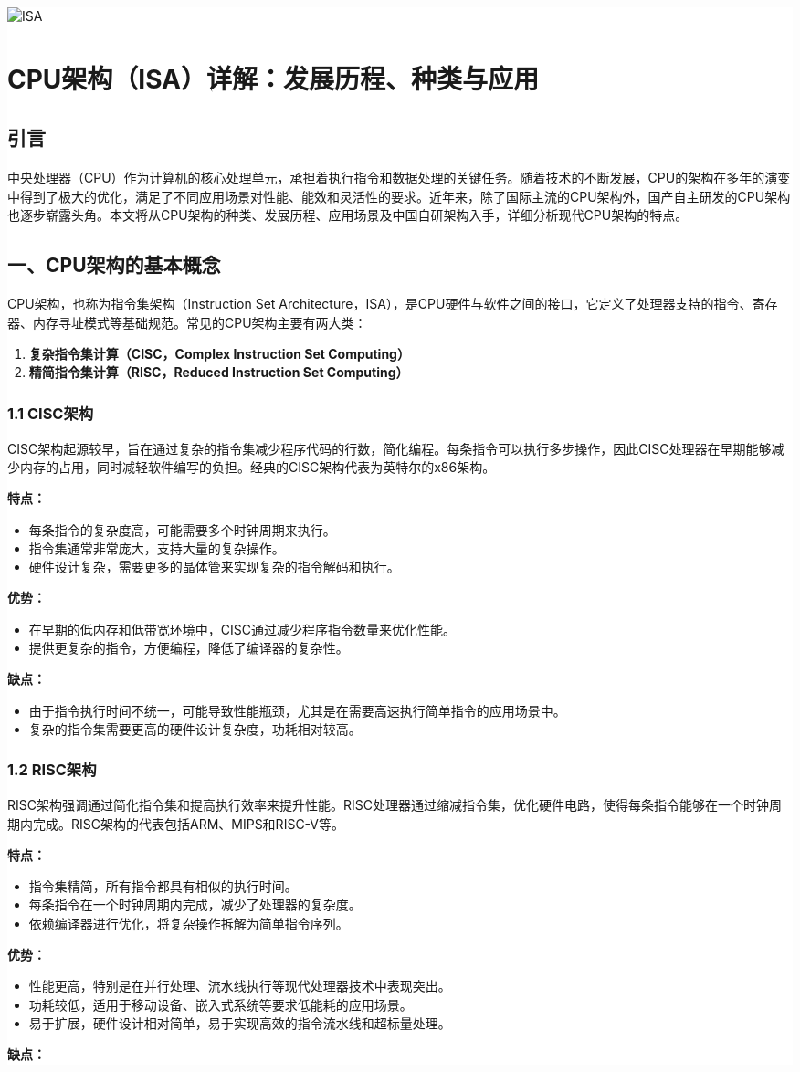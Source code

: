 ![ISA](Base/ISA/ISA.jpg)
# CPU架构（ISA）详解：发展历程、种类与应用

## 引言

中央处理器（CPU）作为计算机的核心处理单元，承担着执行指令和数据处理的关键任务。随着技术的不断发展，CPU的架构在多年的演变中得到了极大的优化，满足了不同应用场景对性能、能效和灵活性的要求。近年来，除了国际主流的CPU架构外，国产自主研发的CPU架构也逐步崭露头角。本文将从CPU架构的种类、发展历程、应用场景及中国自研架构入手，详细分析现代CPU架构的特点。

## 一、CPU架构的基本概念

CPU架构，也称为指令集架构（Instruction Set Architecture，ISA），是CPU硬件与软件之间的接口，它定义了处理器支持的指令、寄存器、内存寻址模式等基础规范。常见的CPU架构主要有两大类：

1. **复杂指令集计算（CISC，Complex Instruction Set Computing）**
2. **精简指令集计算（RISC，Reduced Instruction Set Computing）**

### 1.1 CISC架构

CISC架构起源较早，旨在通过复杂的指令集减少程序代码的行数，简化编程。每条指令可以执行多步操作，因此CISC处理器在早期能够减少内存的占用，同时减轻软件编写的负担。经典的CISC架构代表为英特尔的x86架构。

**特点：**

- 每条指令的复杂度高，可能需要多个时钟周期来执行。
- 指令集通常非常庞大，支持大量的复杂操作。
- 硬件设计复杂，需要更多的晶体管来实现复杂的指令解码和执行。

**优势：**

- 在早期的低内存和低带宽环境中，CISC通过减少程序指令数量来优化性能。
- 提供更复杂的指令，方便编程，降低了编译器的复杂性。

**缺点：**

- 由于指令执行时间不统一，可能导致性能瓶颈，尤其是在需要高速执行简单指令的应用场景中。
- 复杂的指令集需要更高的硬件设计复杂度，功耗相对较高。

### 1.2 RISC架构

RISC架构强调通过简化指令集和提高执行效率来提升性能。RISC处理器通过缩减指令集，优化硬件电路，使得每条指令能够在一个时钟周期内完成。RISC架构的代表包括ARM、MIPS和RISC-V等。

**特点：**

- 指令集精简，所有指令都具有相似的执行时间。
- 每条指令在一个时钟周期内完成，减少了处理器的复杂度。
- 依赖编译器进行优化，将复杂操作拆解为简单指令序列。

**优势：**

- 性能更高，特别是在并行处理、流水线执行等现代处理器技术中表现突出。
- 功耗较低，适用于移动设备、嵌入式系统等要求低能耗的应用场景。
- 易于扩展，硬件设计相对简单，易于实现高效的指令流水线和超标量处理。

**缺点：**
